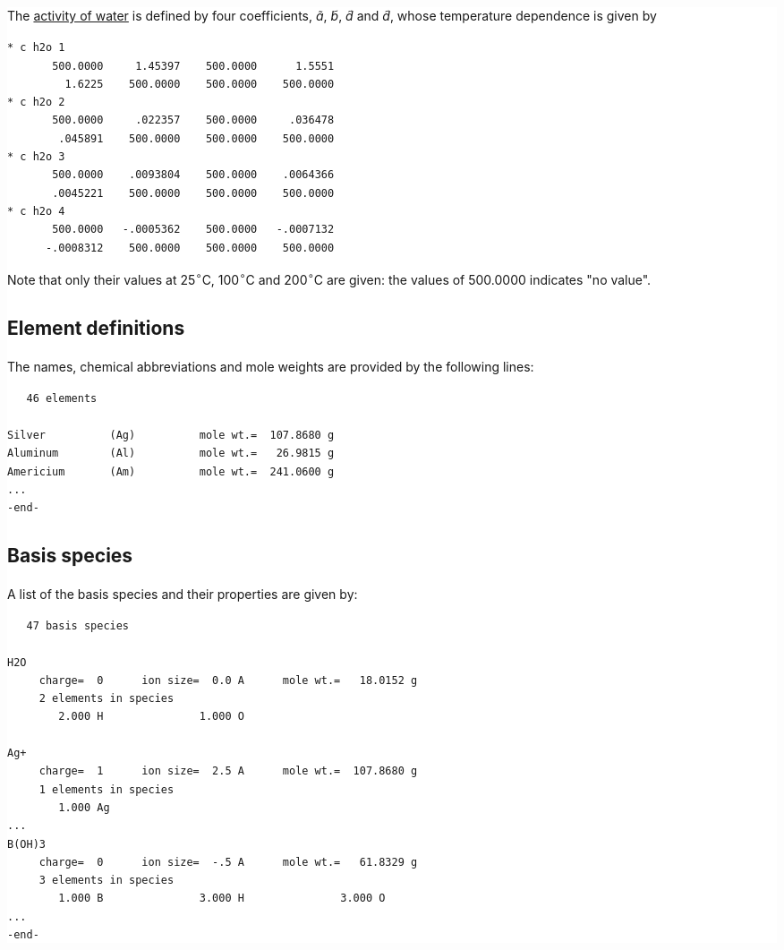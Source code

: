 The [activity of water](activity_coefficients.md) is defined by four coefficients, $\tilde{a}$, $\tilde{b}$, $\tilde{d}$ and $\tilde{d}$, whose temperature dependence is given by

```
* c h2o 1
       500.0000     1.45397    500.0000      1.5551
         1.6225    500.0000    500.0000    500.0000
* c h2o 2
       500.0000     .022357    500.0000     .036478
        .045891    500.0000    500.0000    500.0000
* c h2o 3
       500.0000    .0093804    500.0000    .0064366
       .0045221    500.0000    500.0000    500.0000
* c h2o 4
       500.0000   -.0005362    500.0000   -.0007132
      -.0008312    500.0000    500.0000    500.0000
```

Note that only their values at 25$^{\circ}$C, 100$^{\circ}$C and 200$^{\circ}$C are given: the values of 500.0000 indicates "no value".

## Element definitions

The names, chemical abbreviations and mole weights are provided by the following lines:

```
   46 elements

Silver          (Ag)          mole wt.=  107.8680 g
Aluminum        (Al)          mole wt.=   26.9815 g
Americium       (Am)          mole wt.=  241.0600 g
...
-end-
```

## Basis species

A list of the basis species and their properties are given by:

```
   47 basis species

H2O
     charge=  0      ion size=  0.0 A      mole wt.=   18.0152 g
     2 elements in species
        2.000 H               1.000 O       

Ag+
     charge=  1      ion size=  2.5 A      mole wt.=  107.8680 g
     1 elements in species
        1.000 Ag      
...
B(OH)3
     charge=  0      ion size=  -.5 A      mole wt.=   61.8329 g
     3 elements in species
        1.000 B               3.000 H               3.000 O       
...
-end-
```
